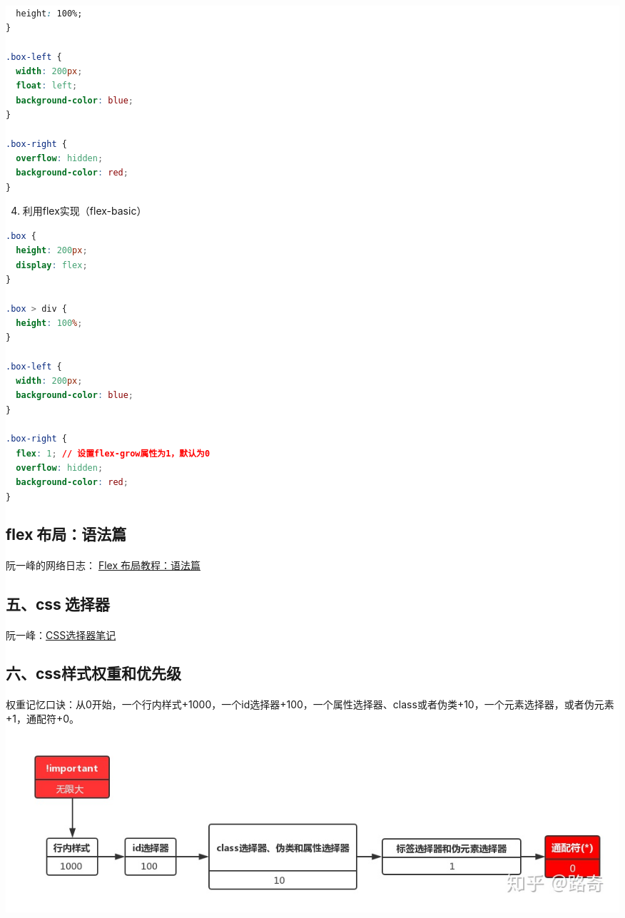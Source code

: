 ```css
  height: 100%;
}

.box-left {
  width: 200px;
  float: left;
  background-color: blue;
}

.box-right {
  overflow: hidden;
  background-color: red;
}
```
4. 利用flex实现（flex-basic）
```css
.box {
  height: 200px;
  display: flex;
}

.box > div {
  height: 100%;
}

.box-left {
  width: 200px;
  background-color: blue;
}

.box-right {
  flex: 1; // 设置flex-grow属性为1，默认为0
  overflow: hidden;
  background-color: red;
}
```

## flex 布局：语法篇

阮一峰的网络日志： [Flex 布局教程：语法篇](http://www.ruanyifeng.com/blog/2015/07/flex-grammar.html)

## 五、css 选择器

阮一峰：[CSS选择器笔记](https://www.ruanyifeng.com/blog/2009/03/css_selectors.html)

## 六、css样式权重和优先级

权重记忆口诀：从0开始，一个行内样式+1000，一个id选择器+100，一个属性选择器、class或者伪类+10，一个元素选择器，或者伪元素+1，通配符+0。
![1](./CSS基础/1.jpeg)
